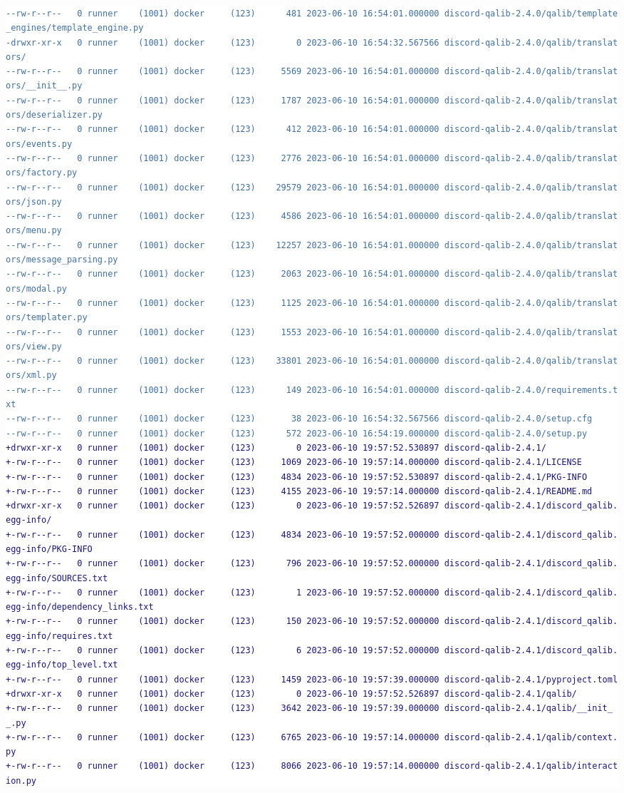 ```diff
--rw-r--r--   0 runner    (1001) docker     (123)      481 2023-06-10 16:54:01.000000 discord-qalib-2.4.0/qalib/template_engines/template_engine.py
-drwxr-xr-x   0 runner    (1001) docker     (123)        0 2023-06-10 16:54:32.567566 discord-qalib-2.4.0/qalib/translators/
--rw-r--r--   0 runner    (1001) docker     (123)     5569 2023-06-10 16:54:01.000000 discord-qalib-2.4.0/qalib/translators/__init__.py
--rw-r--r--   0 runner    (1001) docker     (123)     1787 2023-06-10 16:54:01.000000 discord-qalib-2.4.0/qalib/translators/deserializer.py
--rw-r--r--   0 runner    (1001) docker     (123)      412 2023-06-10 16:54:01.000000 discord-qalib-2.4.0/qalib/translators/events.py
--rw-r--r--   0 runner    (1001) docker     (123)     2776 2023-06-10 16:54:01.000000 discord-qalib-2.4.0/qalib/translators/factory.py
--rw-r--r--   0 runner    (1001) docker     (123)    29579 2023-06-10 16:54:01.000000 discord-qalib-2.4.0/qalib/translators/json.py
--rw-r--r--   0 runner    (1001) docker     (123)     4586 2023-06-10 16:54:01.000000 discord-qalib-2.4.0/qalib/translators/menu.py
--rw-r--r--   0 runner    (1001) docker     (123)    12257 2023-06-10 16:54:01.000000 discord-qalib-2.4.0/qalib/translators/message_parsing.py
--rw-r--r--   0 runner    (1001) docker     (123)     2063 2023-06-10 16:54:01.000000 discord-qalib-2.4.0/qalib/translators/modal.py
--rw-r--r--   0 runner    (1001) docker     (123)     1125 2023-06-10 16:54:01.000000 discord-qalib-2.4.0/qalib/translators/templater.py
--rw-r--r--   0 runner    (1001) docker     (123)     1553 2023-06-10 16:54:01.000000 discord-qalib-2.4.0/qalib/translators/view.py
--rw-r--r--   0 runner    (1001) docker     (123)    33801 2023-06-10 16:54:01.000000 discord-qalib-2.4.0/qalib/translators/xml.py
--rw-r--r--   0 runner    (1001) docker     (123)      149 2023-06-10 16:54:01.000000 discord-qalib-2.4.0/requirements.txt
--rw-r--r--   0 runner    (1001) docker     (123)       38 2023-06-10 16:54:32.567566 discord-qalib-2.4.0/setup.cfg
--rw-r--r--   0 runner    (1001) docker     (123)      572 2023-06-10 16:54:19.000000 discord-qalib-2.4.0/setup.py
+drwxr-xr-x   0 runner    (1001) docker     (123)        0 2023-06-10 19:57:52.530897 discord-qalib-2.4.1/
+-rw-r--r--   0 runner    (1001) docker     (123)     1069 2023-06-10 19:57:14.000000 discord-qalib-2.4.1/LICENSE
+-rw-r--r--   0 runner    (1001) docker     (123)     4834 2023-06-10 19:57:52.530897 discord-qalib-2.4.1/PKG-INFO
+-rw-r--r--   0 runner    (1001) docker     (123)     4155 2023-06-10 19:57:14.000000 discord-qalib-2.4.1/README.md
+drwxr-xr-x   0 runner    (1001) docker     (123)        0 2023-06-10 19:57:52.526897 discord-qalib-2.4.1/discord_qalib.egg-info/
+-rw-r--r--   0 runner    (1001) docker     (123)     4834 2023-06-10 19:57:52.000000 discord-qalib-2.4.1/discord_qalib.egg-info/PKG-INFO
+-rw-r--r--   0 runner    (1001) docker     (123)      796 2023-06-10 19:57:52.000000 discord-qalib-2.4.1/discord_qalib.egg-info/SOURCES.txt
+-rw-r--r--   0 runner    (1001) docker     (123)        1 2023-06-10 19:57:52.000000 discord-qalib-2.4.1/discord_qalib.egg-info/dependency_links.txt
+-rw-r--r--   0 runner    (1001) docker     (123)      150 2023-06-10 19:57:52.000000 discord-qalib-2.4.1/discord_qalib.egg-info/requires.txt
+-rw-r--r--   0 runner    (1001) docker     (123)        6 2023-06-10 19:57:52.000000 discord-qalib-2.4.1/discord_qalib.egg-info/top_level.txt
+-rw-r--r--   0 runner    (1001) docker     (123)     1459 2023-06-10 19:57:39.000000 discord-qalib-2.4.1/pyproject.toml
+drwxr-xr-x   0 runner    (1001) docker     (123)        0 2023-06-10 19:57:52.526897 discord-qalib-2.4.1/qalib/
+-rw-r--r--   0 runner    (1001) docker     (123)     3642 2023-06-10 19:57:39.000000 discord-qalib-2.4.1/qalib/__init__.py
+-rw-r--r--   0 runner    (1001) docker     (123)     6765 2023-06-10 19:57:14.000000 discord-qalib-2.4.1/qalib/context.py
+-rw-r--r--   0 runner    (1001) docker     (123)     8066 2023-06-10 19:57:14.000000 discord-qalib-2.4.1/qalib/interaction.py
```
